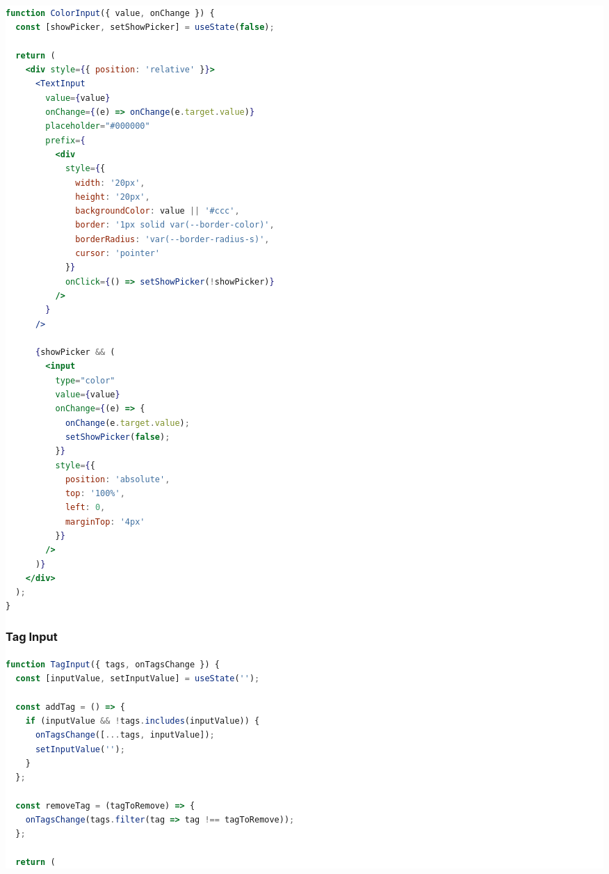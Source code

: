 ```jsx
function ColorInput({ value, onChange }) {
  const [showPicker, setShowPicker] = useState(false);

  return (
    <div style={{ position: 'relative' }}>
      <TextInput
        value={value}
        onChange={(e) => onChange(e.target.value)}
        placeholder="#000000"
        prefix={
          <div
            style={{
              width: '20px',
              height: '20px',
              backgroundColor: value || '#ccc',
              border: '1px solid var(--border-color)',
              borderRadius: 'var(--border-radius-s)',
              cursor: 'pointer'
            }}
            onClick={() => setShowPicker(!showPicker)}
          />
        }
      />
      
      {showPicker && (
        <input
          type="color"
          value={value}
          onChange={(e) => {
            onChange(e.target.value);
            setShowPicker(false);
          }}
          style={{
            position: 'absolute',
            top: '100%',
            left: 0,
            marginTop: '4px'
          }}
        />
      )}
    </div>
  );
}
```

### Tag Input

```jsx
function TagInput({ tags, onTagsChange }) {
  const [inputValue, setInputValue] = useState('');

  const addTag = () => {
    if (inputValue && !tags.includes(inputValue)) {
      onTagsChange([...tags, inputValue]);
      setInputValue('');
    }
  };

  const removeTag = (tagToRemove) => {
    onTagsChange(tags.filter(tag => tag !== tagToRemove));
  };

  return (
```
